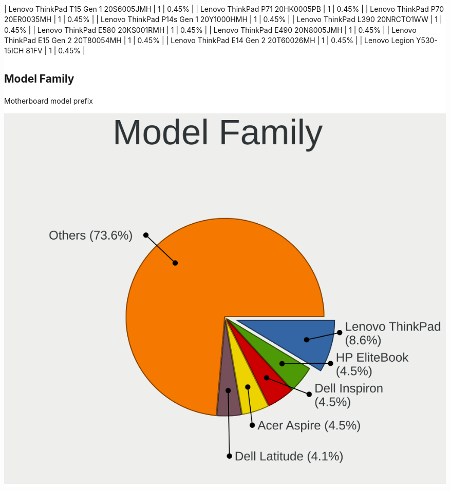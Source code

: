 | Lenovo ThinkPad T15 Gen 1 20S6005JMH                  | 1         | 0.45%   |
| Lenovo ThinkPad P71 20HK0005PB                        | 1         | 0.45%   |
| Lenovo ThinkPad P70 20ER0035MH                        | 1         | 0.45%   |
| Lenovo ThinkPad P14s Gen 1 20Y1000HMH                 | 1         | 0.45%   |
| Lenovo ThinkPad L390 20NRCTO1WW                       | 1         | 0.45%   |
| Lenovo ThinkPad E580 20KS001RMH                       | 1         | 0.45%   |
| Lenovo ThinkPad E490 20N8005JMH                       | 1         | 0.45%   |
| Lenovo ThinkPad E15 Gen 2 20T80054MH                  | 1         | 0.45%   |
| Lenovo ThinkPad E14 Gen 2 20T60026MH                  | 1         | 0.45%   |
| Lenovo Legion Y530-15ICH 81FV                         | 1         | 0.45%   |

Model Family
------------

Motherboard model prefix

![Model Family](./images/pie_chart/node_model_family.svg)
